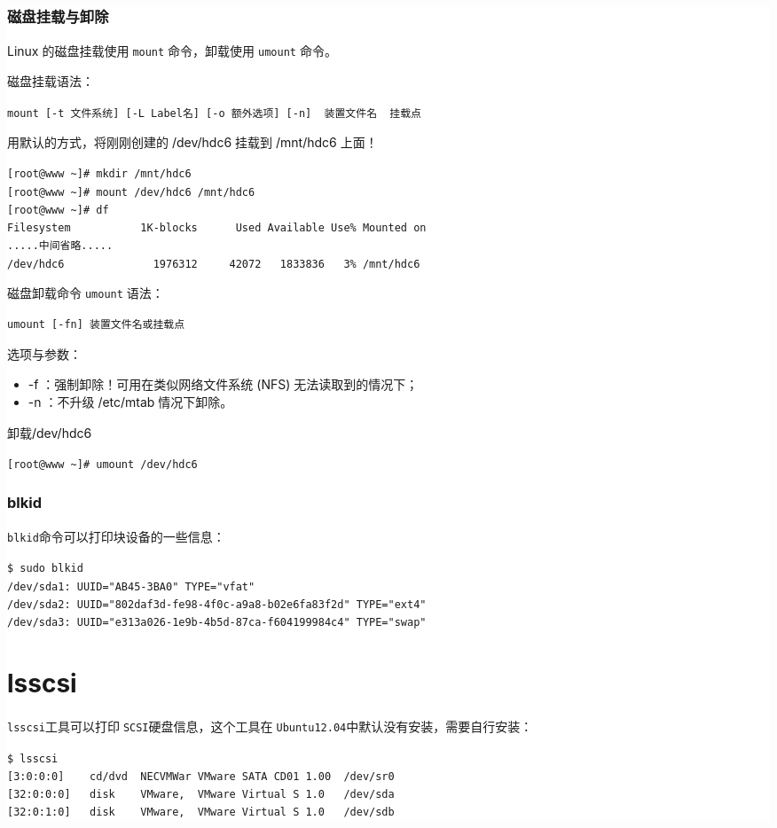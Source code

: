 ### 磁盘挂载与卸除

Linux 的磁盘挂载使用 `mount` 命令，卸载使用 `umount` 命令。

磁盘挂载语法：

```
mount [-t 文件系统] [-L Label名] [-o 额外选项] [-n]  装置文件名  挂载点
```

用默认的方式，将刚刚创建的 /dev/hdc6 挂载到 /mnt/hdc6 上面！

```
[root@www ~]# mkdir /mnt/hdc6
[root@www ~]# mount /dev/hdc6 /mnt/hdc6
[root@www ~]# df
Filesystem           1K-blocks      Used Available Use% Mounted on
.....中间省略.....
/dev/hdc6              1976312     42072   1833836   3% /mnt/hdc6
```

磁盘卸载命令 `umount` 语法：

```
umount [-fn] 装置文件名或挂载点
```

选项与参数：

- -f ：强制卸除！可用在类似网络文件系统 (NFS) 无法读取到的情况下；
- -n ：不升级 /etc/mtab 情况下卸除。

卸载/dev/hdc6

```
[root@www ~]# umount /dev/hdc6   
```

### blkid

`blkid`命令可以打印块设备的一些信息：

```
$ sudo blkid 
/dev/sda1: UUID="AB45-3BA0" TYPE="vfat" 
/dev/sda2: UUID="802daf3d-fe98-4f0c-a9a8-b02e6fa83f2d" TYPE="ext4" 
/dev/sda3: UUID="e313a026-1e9b-4b5d-87ca-f604199984c4" TYPE="swap"
```

# lsscsi

`lsscsi`工具可以打印 `SCSI`硬盘信息，这个工具在 `Ubuntu12.04`中默认没有安装，需要自行安装：

```
$ lsscsi 
[3:0:0:0]    cd/dvd  NECVMWar VMware SATA CD01 1.00  /dev/sr0
[32:0:0:0]   disk    VMware,  VMware Virtual S 1.0   /dev/sda
[32:0:1:0]   disk    VMware,  VMware Virtual S 1.0   /dev/sdb
```
